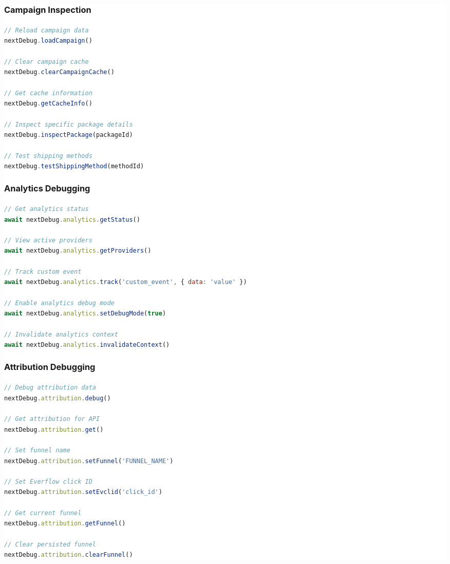 ### Campaign Inspection

```javascript
// Reload campaign data
nextDebug.loadCampaign()

// Clear campaign cache
nextDebug.clearCampaignCache()

// Get cache information
nextDebug.getCacheInfo()

// Inspect specific package details
nextDebug.inspectPackage(packageId)

// Test shipping methods
nextDebug.testShippingMethod(methodId)
```

### Analytics Debugging

```javascript
// Get analytics status
await nextDebug.analytics.getStatus()

// View active providers
await nextDebug.analytics.getProviders()

// Track custom event
await nextDebug.analytics.track('custom_event', { data: 'value' })

// Enable analytics debug mode
await nextDebug.analytics.setDebugMode(true)

// Invalidate analytics context
await nextDebug.analytics.invalidateContext()
```

### Attribution Debugging

```javascript
// Debug attribution data
nextDebug.attribution.debug()

// Get attribution for API
nextDebug.attribution.get()

// Set funnel name
nextDebug.attribution.setFunnel('FUNNEL_NAME')

// Set Everflow click ID
nextDebug.attribution.setEvclid('click_id')

// Get current funnel
nextDebug.attribution.getFunnel()

// Clear persisted funnel
nextDebug.attribution.clearFunnel()
```
